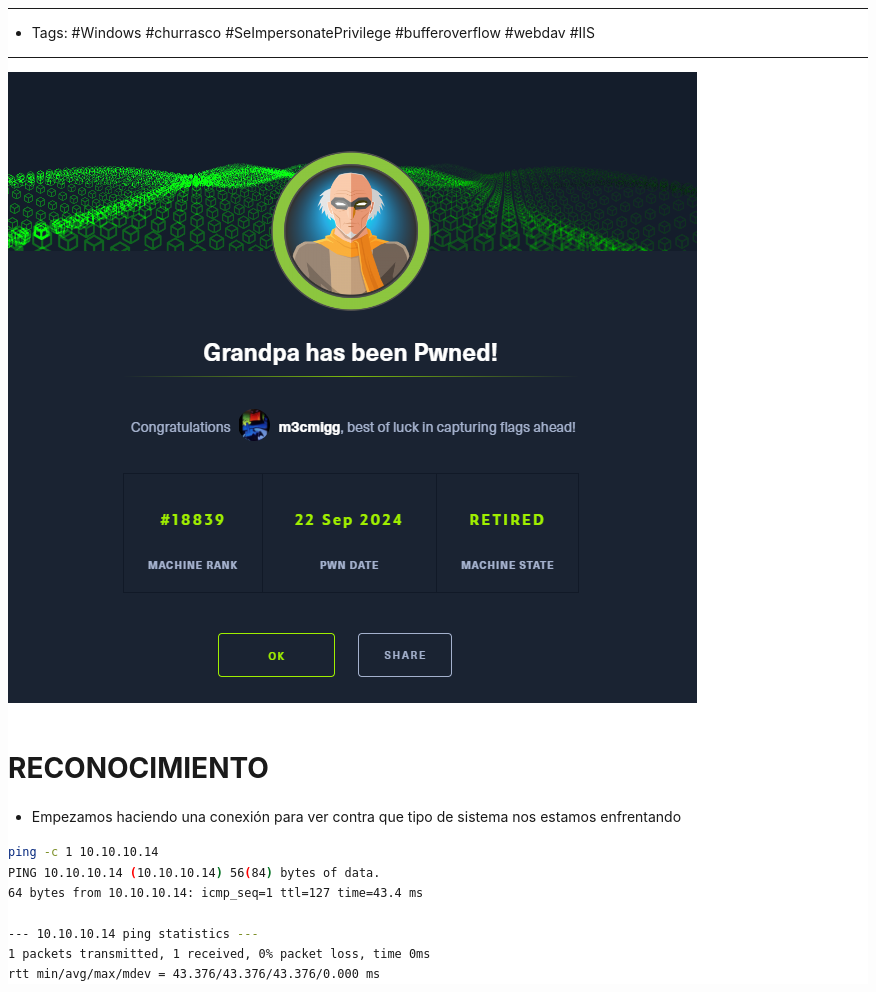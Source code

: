 ---------------
- Tags: #Windows #churrasco #SeImpersonatePrivilege #bufferoverflow #webdav #IIS 
--------------------

![Pasted image 20240922203625.png](/assets/images/Grandpa_Images/Pastedimage20240922203625.png)
# RECONOCIMIENTO

- Empezamos haciendo una conexión para ver contra que tipo de sistema nos estamos enfrentando

```bash
ping -c 1 10.10.10.14
PING 10.10.10.14 (10.10.10.14) 56(84) bytes of data.
64 bytes from 10.10.10.14: icmp_seq=1 ttl=127 time=43.4 ms

--- 10.10.10.14 ping statistics ---
1 packets transmitted, 1 received, 0% packet loss, time 0ms
rtt min/avg/max/mdev = 43.376/43.376/43.376/0.000 ms
```
